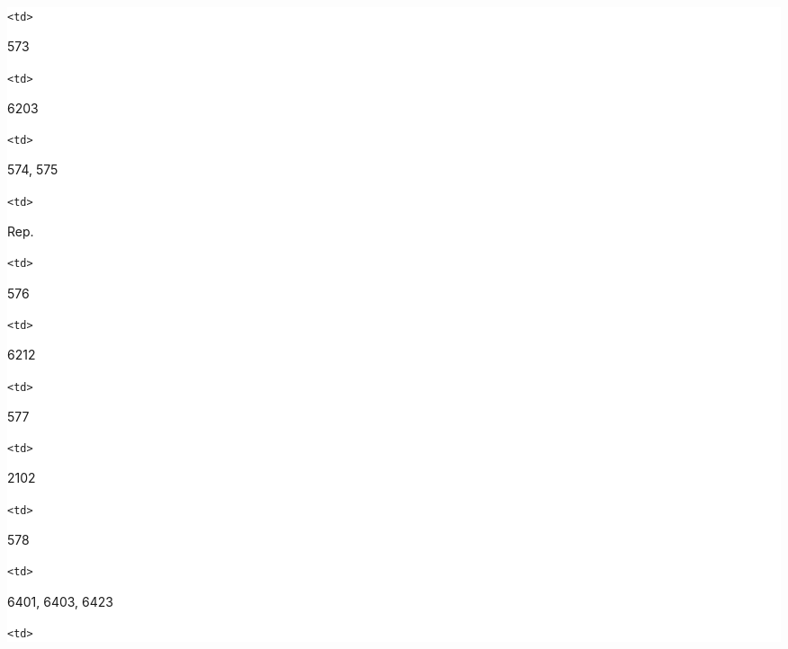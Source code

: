   </tr>

  <tr>

    <td> 

573  </td>

    <td> 

6203  </td>

  </tr>

  <tr>

    <td> 

574, 575  </td>

    <td> 

Rep.  </td>

  </tr>

  <tr>

    <td> 

576  </td>

    <td> 

6212  </td>

  </tr>

  <tr>

    <td> 

577  </td>

    <td> 

2102  </td>

  </tr>

  <tr>

    <td> 

578  </td>

    <td> 

6401, 6403, 6423  </td>

  </tr>

  <tr>

    <td> 

